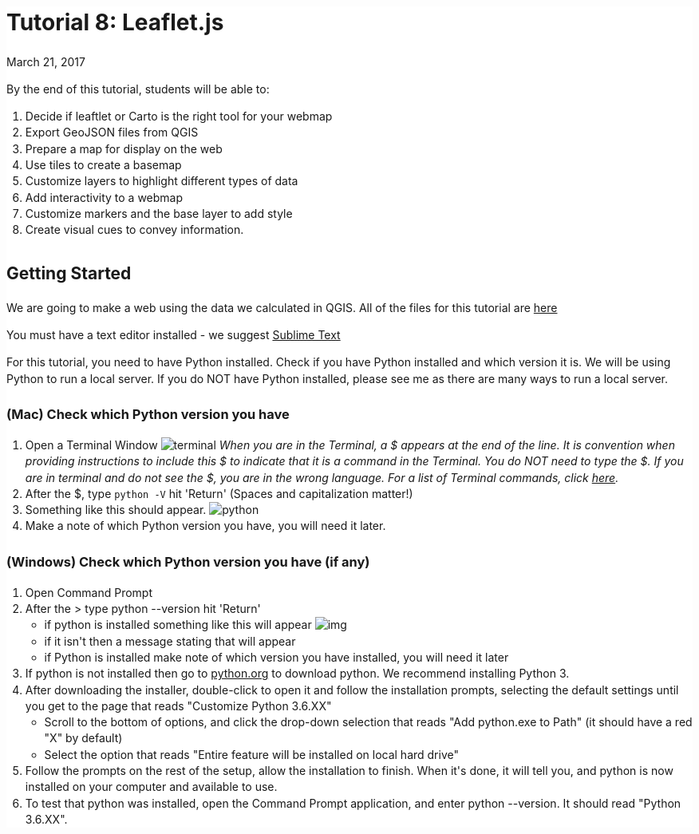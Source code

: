 # Tutorial 8: Leaflet.js
March 21, 2017

By the end of this tutorial, students will be able to:

1. Decide if leaftlet or Carto is the right tool for your webmap
2. Export GeoJSON files from QGIS
3. Prepare a map for display on the web
4. Use tiles to create a basemap
5. Customize layers to highlight different types of data
6. Add interactivity to a webmap
7. Customize markers and the base layer to add style
8. Create visual cues to convey information.


## Getting Started

We are going to make a web using the data we calculated in QGIS. All of the files for this tutorial are [here](https://drive.google.com/drive/folders/0B8IdSWLrkSd3YjVuTmthNjBNcWc?usp=sharing)

You must have a text editor installed - we suggest [Sublime Text](https://www.sublimetext.com/)

For this tutorial, you need to have Python installed. Check if you have Python installed and which version it is. We will be using Python to run a local server. If you do NOT have Python installed, please see me as there are many ways to run a local server.

### (Mac) Check which Python version you have

1. Open a Terminal Window 
![terminal](https://github.com/michellejm/ConflictUrbanism_LanguageJustice/blob/master/Images/terminal.png)
*When you are in the Terminal, a $ appears at the end of the line. It is convention when providing instructions to include this $ to indicate that it is a command in the Terminal. You do NOT need to type the $. If you are in terminal and do not see the $, you are in the wrong language. For a list of Terminal commands, click [here](https://github.com/0nn0/terminal-mac-cheatsheet).* 
2. After the $, type `python -V` hit 'Return' (Spaces and capitalization matter!)
3. Something like this should appear. 
![python](https://github.com/michellejm/ConflictUrbanism_LanguageJustice/blob/master/Images/pythonv.png)
4. Make a note of which Python version you have, you will need it later.

### (Windows) Check which Python version you have (if any)
1. Open Command Prompt
2. After the > type python --version hit 'Return'
	* if python is installed something like this will appear
	![img](https://github.com/CenterForSpatialResearch/NYCDHWeek/blob/master/Images/pythontest.png)
	* if it isn't then a message stating that will appear
	* if Python is installed make note of which version you have installed, you will need it later
3. If python is not installed then go to [python.org](python.org) to download python. We recommend installing Python 3. 
4. After downloading the installer, double-click to open it and follow the installation prompts, selecting the default settings until you get to the page that reads "Customize Python 3.6.XX" 
	* Scroll to the bottom of options, and click the drop-down selection that reads "Add python.exe to Path" (it should have a red "X" by default)
	* Select the option that reads "Entire feature will be installed on local hard drive"
5. Follow the prompts on the rest of the setup, allow the installation to finish. When it's done, it will tell you, and python is now installed on your computer and available to use.
6. To test that python was installed, open the Command Prompt application, and enter python --version. It should read "Python 3.6.XX". 

